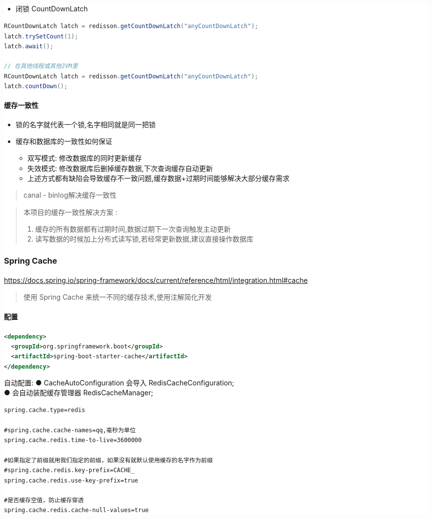 

- 闭锁 CountDownLatch

```java
RCountDownLatch latch = redisson.getCountDownLatch("anyCountDownLatch");
latch.trySetCount(1);
latch.await();

// 在其他线程或其他JVM里
RCountDownLatch latch = redisson.getCountDownLatch("anyCountDownLatch");
latch.countDown();
```



#### 缓存一致性 

- 锁的名字就代表一个锁,名字相同就是同一把锁  

- 缓存和数据库的一致性如何保证
  - 双写模式: 修改数据库的同时更新缓存 
  - 失效模式: 修改数据库后删掉缓存数据,下次查询缓存自动更新 
  - 上述方式都有缺陷会导致缓存不一致问题,缓存数据+过期时间能够解决大部分缓存需求 

> canal - binlog解决缓存一致性

> 本项目的缓存一致性解决方案 : 
> 1. 缓存的所有数据都有过期时间,数据过期下一次查询触发主动更新 
> 2. 读写数据的时候加上分布式读写锁,若经常更新数据,建议直接操作数据库  


### Spring Cache  
https://docs.spring.io/spring-framework/docs/current/reference/html/integration.html#cache

> 使用 Spring Cache 来统一不同的缓存技术,使用注解简化开发

#### 配置  

```xml
<dependency>
  <groupId>org.springframework.boot</groupId>
  <artifactId>spring-boot-starter-cache</artifactId>
</dependency>
```

自动配置:
● CacheAutoConfiguration 会导入 RedisCacheConfiguration;   
● 会自动装配缓存管理器 RedisCacheManager;  

```properties
spring.cache.type=redis

#spring.cache.cache-names=qq,毫秒为单位
spring.cache.redis.time-to-live=3600000

#如果指定了前缀就用我们指定的前缀，如果没有就默认使用缓存的名字作为前缀
#spring.cache.redis.key-prefix=CACHE_
spring.cache.redis.use-key-prefix=true

#是否缓存空值，防止缓存穿透
spring.cache.redis.cache-null-values=true
```

